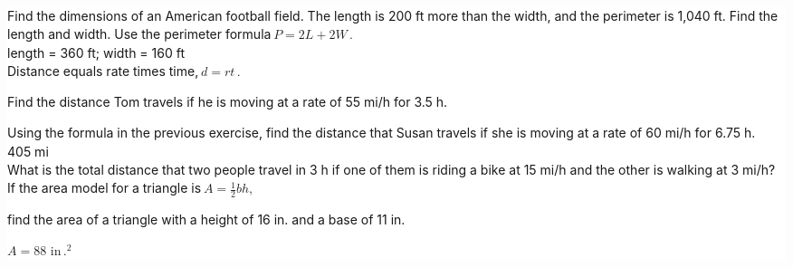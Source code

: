 </div>
</div>

<div data-type="exercise" class="exercise">
<div data-type="problem" class="problem" markdown="1">
Find the dimensions of an American football field. The length is 200 ft more than the width, and the perimeter is 1,040 ft. Find the length and width. Use the perimeter formula<math xmlns="http://www.w3.org/1998/Math/MathML"> <mrow> <mtext> </mtext><mi>P</mi><mo>=</mo><mn>2</mn><mi>L</mi><mo>+</mo><mn>2</mn><mi>W</mi><mo>.</mo> </mrow> </math>

</div>
<div data-type="solution" class="solution" markdown="1">
length = 360 ft; width = 160 ft

</div>
</div>

<div data-type="exercise" class="exercise">
<div data-type="problem" class="problem" markdown="1">
Distance equals rate times time,<math xmlns="http://www.w3.org/1998/Math/MathML"> <mrow> <mtext> </mtext><mi>d</mi><mo>=</mo><mi>r</mi><mi>t</mi><mo>.</mo><mtext> </mtext> </mrow> </math>

Find the distance Tom travels if he is moving at a rate of 55 mi/h for 3.5 h.

</div>
</div>

<div data-type="exercise" class="exercise">
<div data-type="problem" class="problem" markdown="1">
Using the formula in the previous exercise, find the distance that Susan travels if she is moving at a rate of 60 mi/h for 6.75 h.

</div>
<div data-type="solution" class="solution" markdown="1">
405 mi

</div>
</div>

<div data-type="exercise" class="exercise">
<div data-type="problem" class="problem" markdown="1">
What is the total distance that two people travel in 3 h if one of them is riding a bike at 15 mi/h and the other is walking at 3 mi/h?

</div>
</div>

<div data-type="exercise" class="exercise">
<div data-type="problem" class="problem" markdown="1">
If the area model for a triangle is<math xmlns="http://www.w3.org/1998/Math/MathML"> <mrow> <mtext> </mtext><mi>A</mi><mo>=</mo><mfrac> <mn>1</mn> <mn>2</mn> </mfrac> <mi>b</mi><mi>h</mi><mo>,</mo> </mrow> </math>

find the area of a triangle with a height of 16 in. and a base of 11 in.

</div>
<div data-type="solution" class="solution" markdown="1">
<math xmlns="http://www.w3.org/1998/Math/MathML"> <mrow> <mi>A</mi><mo>=</mo><mn>88</mn><mtext> in</mtext><msup> <mo>.</mo> <mn>2</mn> </msup> </mrow> </math>
